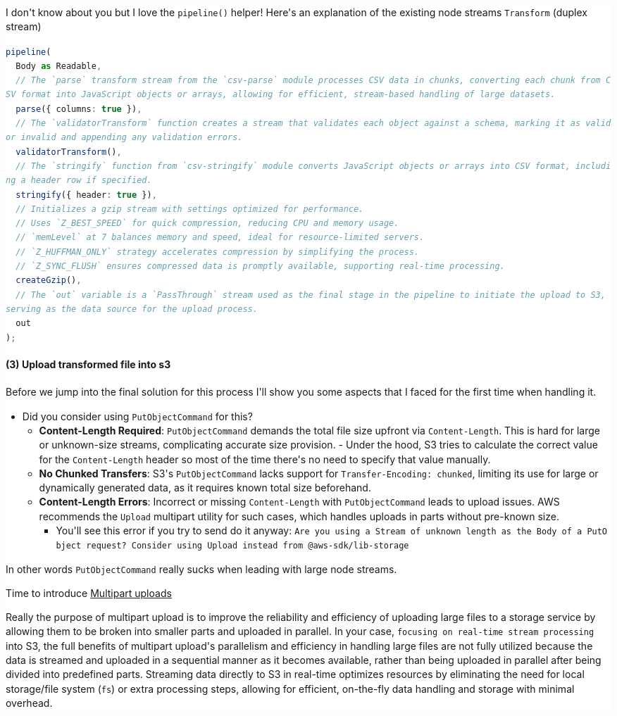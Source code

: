 I don't know about you but I love the `pipeline()` helper!
Here's an explanation of the existing node streams `Transform` (duplex stream)

```ts
pipeline(
  Body as Readable,
  // The `parse` transform stream from the `csv-parse` module processes CSV data in chunks, converting each chunk from CSV format into JavaScript objects or arrays, allowing for efficient, stream-based handling of large datasets.
  parse({ columns: true }),
  // The `validatorTransform` function creates a stream that validates each object against a schema, marking it as valid or invalid and appending any validation errors.
  validatorTransform(),
  // The `stringify` function from `csv-stringify` module converts JavaScript objects or arrays into CSV format, including a header row if specified.
  stringify({ header: true }),
  // Initializes a gzip stream with settings optimized for performance.
  // Uses `Z_BEST_SPEED` for quick compression, reducing CPU and memory usage.
  // `memLevel` at 7 balances memory and speed, ideal for resource-limited servers.
  // `Z_HUFFMAN_ONLY` strategy accelerates compression by simplifying the process.
  // `Z_SYNC_FLUSH` ensures compressed data is promptly available, supporting real-time processing.
  createGzip(),
  // The `out` variable is a `PassThrough` stream used as the final stage in the pipeline to initiate the upload to S3, serving as the data source for the upload process.
  out
);
```

#### (3) Upload transformed file into s3

Before we jump into the final solution for this process I'll show you some aspects that I faced for the first time when handling it.

- Did you consider using `PutObjectCommand` for this?
  - **Content-Length Required**: `PutObjectCommand` demands the total file size upfront via `Content-Length`. This is hard for large or unknown-size streams, complicating accurate size provision. - Under the hood, S3 tries to calculate the correct value for the `Content-Length` header so most of the time there's no need to specify that value manually.
  - **No Chunked Transfers**: S3's `PutObjectCommand` lacks support for `Transfer-Encoding: chunked`, limiting its use for large or dynamically generated data, as it requires known total size beforehand.
  - **Content-Length Errors**: Incorrect or missing `Content-Length` with `PutObjectCommand` leads to upload issues. AWS recommends the `Upload` multipart utility for such cases, which handles uploads in parts without pre-known size.
    - You'll see this error if you try to send do it anyway: `Are you using a Stream of unknown length as the Body of a PutObject request? Consider using Upload instead from @aws-sdk/lib-storage`

In other words `PutObjectCommand` really sucks when leading with large node streams.

Time to introduce [Multipart uploads](https://docs.aws.amazon.com/AmazonS3/latest/userguide/mpuoverview.html)

Really the purpose of multipart upload is to improve the reliability and efficiency of uploading large files to a storage service by allowing them to be broken into smaller parts and uploaded in parallel.
In your case, `focusing on real-time stream processing` into S3, the full benefits of multipart upload's parallelism and efficiency in handling large files are not fully utilized because the data is streamed and uploaded in a sequential manner as it becomes available, rather than being uploaded in parallel after being divided into predefined parts.
Streaming data directly to S3 in real-time optimizes resources by eliminating the need for local storage/file system (`fs`) or extra processing steps, allowing for efficient, on-the-fly data handling and storage with minimal overhead.
